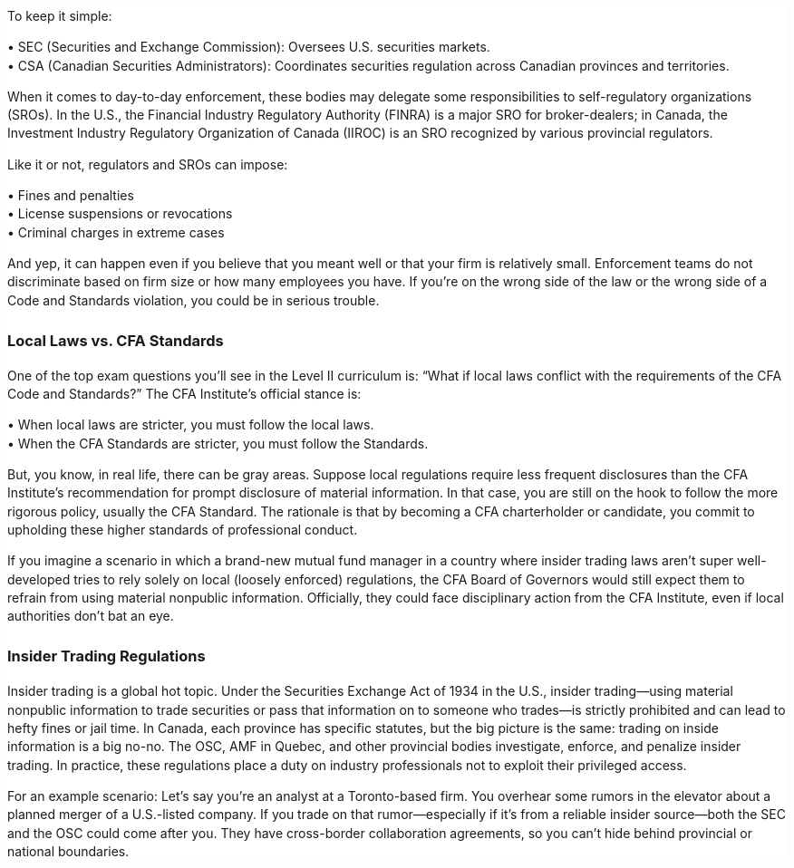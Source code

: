 To keep it simple:

• SEC (Securities and Exchange Commission): Oversees U.S. securities markets.  
• CSA (Canadian Securities Administrators): Coordinates securities regulation across Canadian provinces and territories.  

When it comes to day-to-day enforcement, these bodies may delegate some responsibilities to self-regulatory organizations (SROs). In the U.S., the Financial Industry Regulatory Authority (FINRA) is a major SRO for broker-dealers; in Canada, the Investment Industry Regulatory Organization of Canada (IIROC) is an SRO recognized by various provincial regulators.

Like it or not, regulators and SROs can impose:

• Fines and penalties  
• License suspensions or revocations  
• Criminal charges in extreme cases  

And yep, it can happen even if you believe that you meant well or that your firm is relatively small. Enforcement teams do not discriminate based on firm size or how many employees you have. If you’re on the wrong side of the law or the wrong side of a Code and Standards violation, you could be in serious trouble.

  
### Local Laws vs. CFA Standards

One of the top exam questions you’ll see in the Level II curriculum is: “What if local laws conflict with the requirements of the CFA Code and Standards?” The CFA Institute’s official stance is:

• When local laws are stricter, you must follow the local laws.  
• When the CFA Standards are stricter, you must follow the Standards.  

But, you know, in real life, there can be gray areas. Suppose local regulations require less frequent disclosures than the CFA Institute’s recommendation for prompt disclosure of material information. In that case, you are still on the hook to follow the more rigorous policy, usually the CFA Standard. The rationale is that by becoming a CFA charterholder or candidate, you commit to upholding these higher standards of professional conduct.

If you imagine a scenario in which a brand-new mutual fund manager in a country where insider trading laws aren’t super well-developed tries to rely solely on local (loosely enforced) regulations, the CFA Board of Governors would still expect them to refrain from using material nonpublic information. Officially, they could face disciplinary action from the CFA Institute, even if local authorities don’t bat an eye.

  
### Insider Trading Regulations

Insider trading is a global hot topic. Under the Securities Exchange Act of 1934 in the U.S., insider trading—using material nonpublic information to trade securities or pass that information on to someone who trades—is strictly prohibited and can lead to hefty fines or jail time. In Canada, each province has specific statutes, but the big picture is the same: trading on inside information is a big no-no. The OSC, AMF in Quebec, and other provincial bodies investigate, enforce, and penalize insider trading. In practice, these regulations place a duty on industry professionals not to exploit their privileged access.

For an example scenario: Let’s say you’re an analyst at a Toronto-based firm. You overhear some rumors in the elevator about a planned merger of a U.S.-listed company. If you trade on that rumor—especially if it’s from a reliable insider source—both the SEC and the OSC could come after you. They have cross-border collaboration agreements, so you can’t hide behind provincial or national boundaries.
